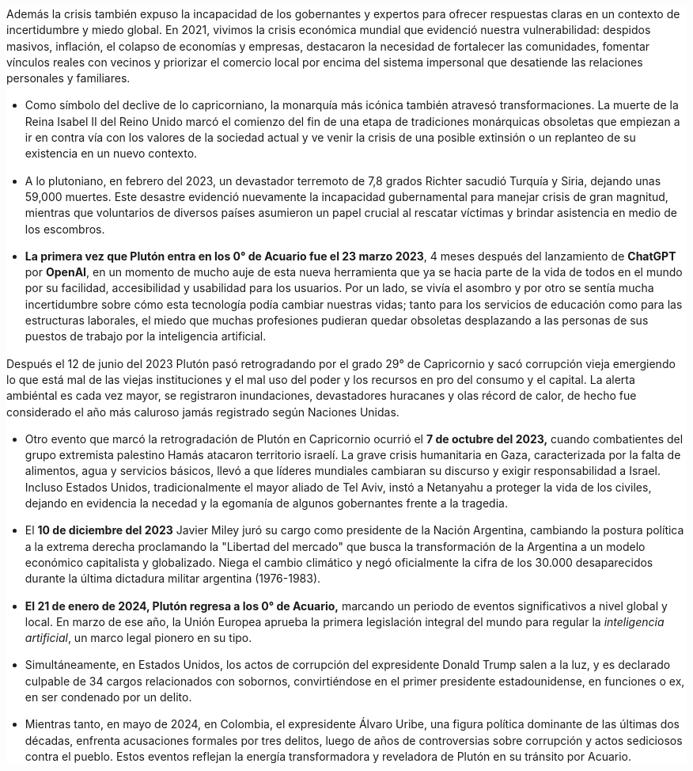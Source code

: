 Además la crisis también expuso la incapacidad de los gobernantes y expertos para ofrecer respuestas claras en un contexto de incertidumbre y miedo global. En 2021, vivimos la crisis económica mundial que evidenció nuestra vulnerabilidad: despidos masivos, inflación, el colapso de economías y empresas, destacaron la necesidad de fortalecer las comunidades, fomentar vínculos reales con vecinos y priorizar el comercio local por encima del sistema impersonal que desatiende las relaciones personales y familiares. 
  
* Como símbolo del declive de lo capricorniano, la monarquía más icónica también atravesó transformaciones. La muerte de la Reina Isabel II del Reino Unido marcó el comienzo del fin de una etapa de tradiciones monárquicas obsoletas que empiezan a ir en contra vía con los valores de la sociedad actual y ve venir la crisis de una posible extinsión o un replanteo de su existencia en un nuevo contexto.
  
* A lo plutoniano, en febrero del 2023, un devastador terremoto de 7,8 grados Richter sacudió Turquía y Siria, dejando unas 59,000 muertes. Este desastre evidenció nuevamente la incapacidad gubernamental para manejar crisis de gran magnitud, mientras que voluntarios de diversos países asumieron un papel crucial al rescatar víctimas y brindar asistencia en medio de los escombros.

* **La primera vez que Plutón entra en los 0° de Acuario fue el 23 marzo 2023**, 4 meses después del lanzamiento de **ChatGPT** por **OpenAI**, en un momento de mucho auje de esta nueva herramienta que ya se hacia parte de la vida de todos en el mundo por su facilidad, accesibilidad y usabilidad para los usuarios. Por un lado, se vivía el asombro y por otro se sentía mucha incertidumbre sobre cómo esta tecnología podía cambiar nuestras vidas; tanto para los servicios de educación como para las estructuras laborales, el miedo que muchas profesiones pudieran quedar obsoletas desplazando a las personas de sus puestos de trabajo por la inteligencia artificial.

Después el 12 de junio del 2023 Plutón pasó retrogradando por el grado 29° de Capricornio y sacó corrupción vieja emergiendo lo que está mal de las viejas instituciones y el mal uso del poder y los recursos en pro del consumo y el capital. La alerta ambiéntal es cada vez mayor, se registraron inundaciones, devastadores huracanes y olas récord de calor, de hecho fue considerado el año más caluroso jamás registrado según Naciones Unidas.

* Otro evento que marcó la retrogradación de Plutón en Capricornio ocurrió el **7 de octubre del 2023,** cuando combatientes del grupo extremista palestino Hamás atacaron territorio israelí. La grave crisis humanitaria en Gaza, caracterizada por la falta de alimentos, agua y servicios básicos, llevó a que líderes mundiales cambiaran su discurso y exigir responsabilidad a Israel. Incluso Estados Unidos, tradicionalmente el mayor aliado de Tel Aviv, instó a Netanyahu a proteger la vida de los civiles, dejando en evidencia la necedad y la egomanía de algunos gobernantes frente a la tragedia.

* El **10 de diciembre del 2023** Javier Miley juró su cargo como presidente de la Nación Argentina, cambiando la postura política a la extrema derecha proclamando la "Libertad del mercado" que busca la transformación de la Argentina a un modelo económico capitalista y globalizado. Niega el cambio climático y negó oficialmente la cifra de los 30.000 desaparecidos durante la última dictadura militar argentina (1976-1983).
  
* **El 21 de enero de 2024, Plutón regresa a los 0° de Acuario,** marcando un periodo de eventos significativos a nivel global y local. En marzo de ese año, la Unión Europea aprueba la primera legislación integral del mundo para regular la *inteligencia artificial*, un marco legal pionero en su tipo.
  
* Simultáneamente, en Estados Unidos, los actos de corrupción del expresidente Donald Trump salen a la luz, y es declarado culpable de 34 cargos relacionados con sobornos, convirtiéndose en el primer presidente estadounidense, en funciones o ex, en ser condenado por un delito.
  
* Mientras tanto, en mayo de 2024, en Colombia, el expresidente Álvaro Uribe, una figura política dominante de las últimas dos décadas, enfrenta acusaciones formales por tres delitos, luego de años de controversias sobre corrupción y actos sediciosos contra el pueblo. Estos eventos reflejan la energía transformadora y reveladora de Plutón en su tránsito por Acuario.
